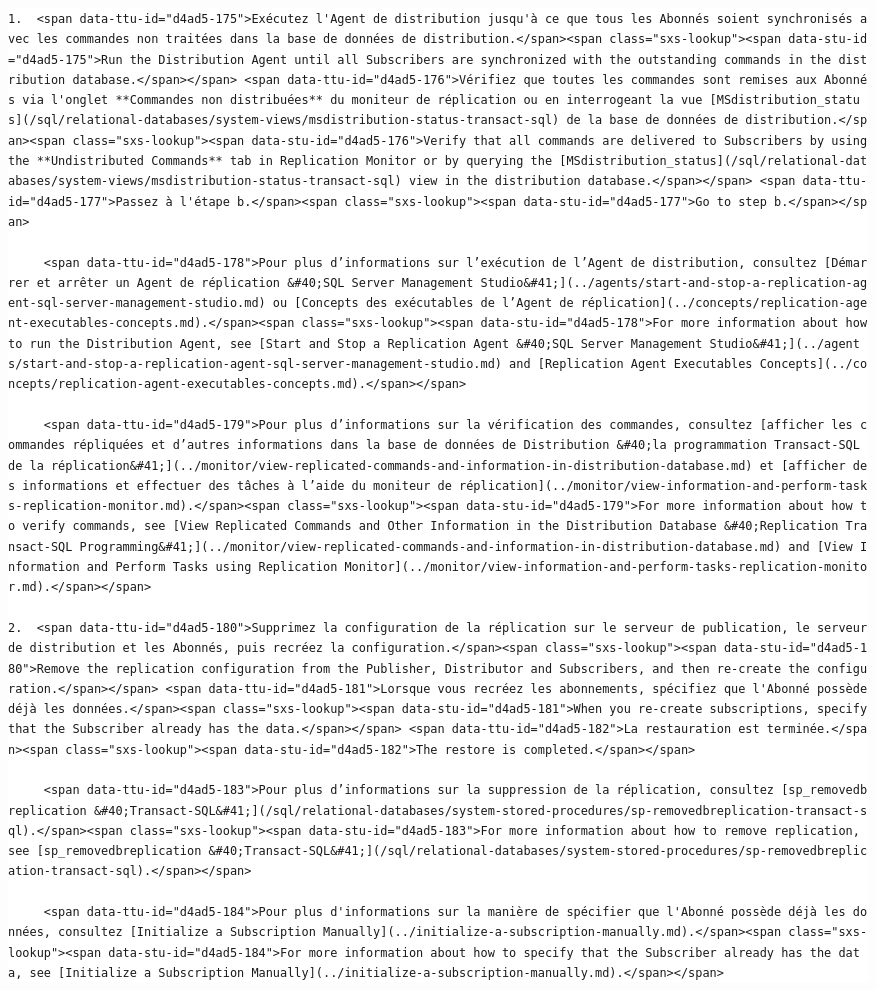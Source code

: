    1.  <span data-ttu-id="d4ad5-175">Exécutez l'Agent de distribution jusqu'à ce que tous les Abonnés soient synchronisés avec les commandes non traitées dans la base de données de distribution.</span><span class="sxs-lookup"><span data-stu-id="d4ad5-175">Run the Distribution Agent until all Subscribers are synchronized with the outstanding commands in the distribution database.</span></span> <span data-ttu-id="d4ad5-176">Vérifiez que toutes les commandes sont remises aux Abonnés via l'onglet **Commandes non distribuées** du moniteur de réplication ou en interrogeant la vue [MSdistribution_status](/sql/relational-databases/system-views/msdistribution-status-transact-sql) de la base de données de distribution.</span><span class="sxs-lookup"><span data-stu-id="d4ad5-176">Verify that all commands are delivered to Subscribers by using the **Undistributed Commands** tab in Replication Monitor or by querying the [MSdistribution_status](/sql/relational-databases/system-views/msdistribution-status-transact-sql) view in the distribution database.</span></span> <span data-ttu-id="d4ad5-177">Passez à l'étape b.</span><span class="sxs-lookup"><span data-stu-id="d4ad5-177">Go to step b.</span></span>  
  
         <span data-ttu-id="d4ad5-178">Pour plus d’informations sur l’exécution de l’Agent de distribution, consultez [Démarrer et arrêter un Agent de réplication &#40;SQL Server Management Studio&#41;](../agents/start-and-stop-a-replication-agent-sql-server-management-studio.md) ou [Concepts des exécutables de l’Agent de réplication](../concepts/replication-agent-executables-concepts.md).</span><span class="sxs-lookup"><span data-stu-id="d4ad5-178">For more information about how to run the Distribution Agent, see [Start and Stop a Replication Agent &#40;SQL Server Management Studio&#41;](../agents/start-and-stop-a-replication-agent-sql-server-management-studio.md) and [Replication Agent Executables Concepts](../concepts/replication-agent-executables-concepts.md).</span></span>  
  
         <span data-ttu-id="d4ad5-179">Pour plus d’informations sur la vérification des commandes, consultez [afficher les commandes répliquées et d’autres informations dans la base de données de Distribution &#40;la programmation Transact-SQL de la réplication&#41;](../monitor/view-replicated-commands-and-information-in-distribution-database.md) et [afficher des informations et effectuer des tâches à l’aide du moniteur de réplication](../monitor/view-information-and-perform-tasks-replication-monitor.md).</span><span class="sxs-lookup"><span data-stu-id="d4ad5-179">For more information about how to verify commands, see [View Replicated Commands and Other Information in the Distribution Database &#40;Replication Transact-SQL Programming&#41;](../monitor/view-replicated-commands-and-information-in-distribution-database.md) and [View Information and Perform Tasks using Replication Monitor](../monitor/view-information-and-perform-tasks-replication-monitor.md).</span></span>  
  
    2.  <span data-ttu-id="d4ad5-180">Supprimez la configuration de la réplication sur le serveur de publication, le serveur de distribution et les Abonnés, puis recréez la configuration.</span><span class="sxs-lookup"><span data-stu-id="d4ad5-180">Remove the replication configuration from the Publisher, Distributor and Subscribers, and then re-create the configuration.</span></span> <span data-ttu-id="d4ad5-181">Lorsque vous recréez les abonnements, spécifiez que l'Abonné possède déjà les données.</span><span class="sxs-lookup"><span data-stu-id="d4ad5-181">When you re-create subscriptions, specify that the Subscriber already has the data.</span></span> <span data-ttu-id="d4ad5-182">La restauration est terminée.</span><span class="sxs-lookup"><span data-stu-id="d4ad5-182">The restore is completed.</span></span>  
  
         <span data-ttu-id="d4ad5-183">Pour plus d’informations sur la suppression de la réplication, consultez [sp_removedbreplication &#40;Transact-SQL&#41;](/sql/relational-databases/system-stored-procedures/sp-removedbreplication-transact-sql).</span><span class="sxs-lookup"><span data-stu-id="d4ad5-183">For more information about how to remove replication, see [sp_removedbreplication &#40;Transact-SQL&#41;](/sql/relational-databases/system-stored-procedures/sp-removedbreplication-transact-sql).</span></span>  
  
         <span data-ttu-id="d4ad5-184">Pour plus d'informations sur la manière de spécifier que l'Abonné possède déjà les données, consultez [Initialize a Subscription Manually](../initialize-a-subscription-manually.md).</span><span class="sxs-lookup"><span data-stu-id="d4ad5-184">For more information about how to specify that the Subscriber already has the data, see [Initialize a Subscription Manually](../initialize-a-subscription-manually.md).</span></span>  
  